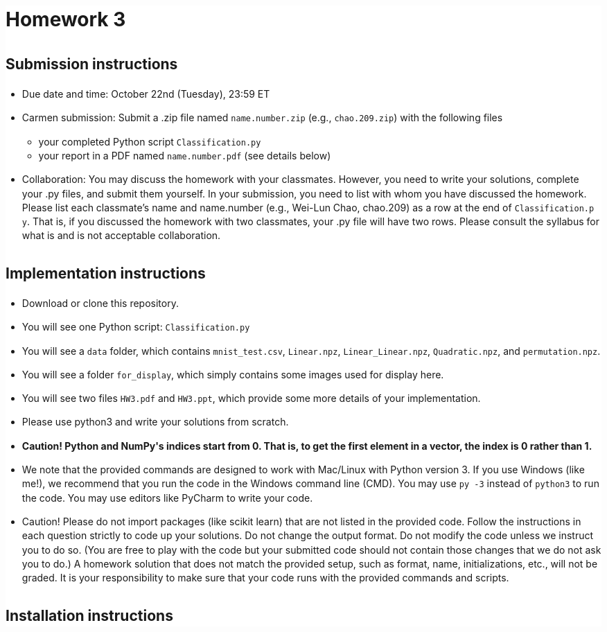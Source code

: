 # Homework 3


## Submission instructions

* Due date and time: October 22nd (Tuesday), 23:59 ET

* Carmen submission: 
Submit a .zip file named `name.number.zip` (e.g., `chao.209.zip`) with the following files
  - your completed Python script `Classification.py`
  - your report in a PDF named `name.number.pdf` (see details below)

* Collaboration: You may discuss the homework with your classmates. However, you need to write your solutions, complete your .py files, and submit them yourself. In your submission, you need to list with whom you have discussed the homework. Please list each classmate’s name and name.number (e.g., Wei-Lun Chao, chao.209) as a row at the end of `Classification.py`. That is, if you discussed the homework with two classmates, your .py file will have two rows. Please consult the syllabus for what is and is not acceptable collaboration.


## Implementation instructions

* Download or clone this repository.

* You will see one Python script: `Classification.py`

* You will see a `data` folder, which contains `mnist_test.csv`, `Linear.npz`, `Linear_Linear.npz`, `Quadratic.npz`, and `permutation.npz`.

* You will see a folder `for_display`, which simply contains some images used for display here.

* You will see two files `HW3.pdf` and `HW3.ppt`, which provide some more details of your implementation.

* Please use python3 and write your solutions from scratch. 

* **Caution! Python and NumPy's indices start from 0. That is, to get the first element in a vector, the index is 0 rather than 1.**

* We note that the provided commands are designed to work with Mac/Linux with Python version 3. If you use Windows (like me!), we recommend that you run the code in the Windows command line (CMD). You may use `py -3` instead of `python3` to run the code. You may use editors like PyCharm to write your code.

* Caution! Please do not import packages (like scikit learn) that are not listed in the provided code. Follow the instructions in each question strictly to code up your solutions. Do not change the output format. Do not modify the code unless we instruct you to do so. (You are free to play with the code but your submitted code should not contain those changes that we do not ask you to do.) A homework solution that does not match the provided setup, such as format, name, initializations, etc., will not be graded. It is your responsibility to make sure that your code runs with the provided commands and scripts.


## Installation instructions
